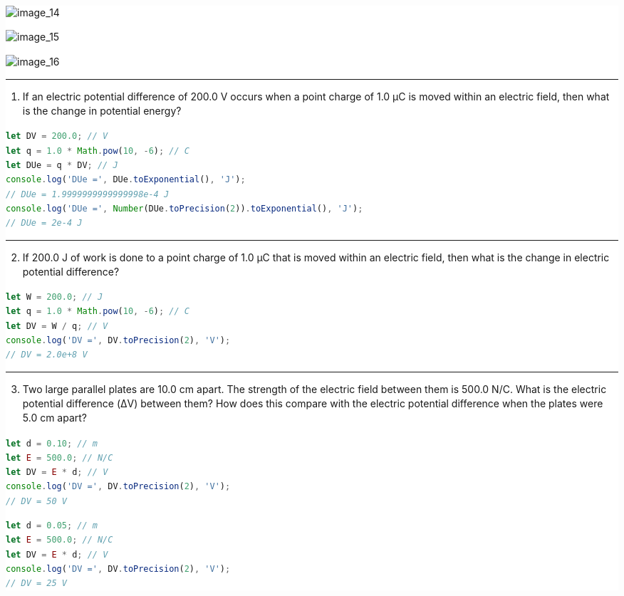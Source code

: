 ![image_14](7%20-%20Electric%20Forces/7-07%20-%20Electric%20Potential%20Difference/image_14.png)

![image_15](7%20-%20Electric%20Forces/7-07%20-%20Electric%20Potential%20Difference/image_15.png)

![image_16](7%20-%20Electric%20Forces/7-07%20-%20Electric%20Potential%20Difference/image_16.png)

---

1. If an electric potential difference of 200.0 V occurs when a point charge of 1.0 μC is moved within an electric field, then what is the change in potential energy?

```js
let DV = 200.0; // V
let q = 1.0 * Math.pow(10, -6); // C
let DUe = q * DV; // J
console.log('DUe =', DUe.toExponential(), 'J');
// DUe = 1.9999999999999998e-4 J
console.log('DUe =', Number(DUe.toPrecision(2)).toExponential(), 'J');
// DUe = 2e-4 J
```

---

2. If 200.0 J of work is done to a point charge of 1.0 μC that is moved within an electric field, then what is the change in electric potential difference?

```js
let W = 200.0; // J
let q = 1.0 * Math.pow(10, -6); // C
let DV = W / q; // V
console.log('DV =', DV.toPrecision(2), 'V');
// DV = 2.0e+8 V
```

---

3. Two large parallel plates are 10.0 cm apart. The strength of the electric field between them is 500.0 N/C. What is the electric potential difference (ΔV) between them? How does this compare with the electric potential difference when the plates were 5.0 cm apart?

```js
let d = 0.10; // m
let E = 500.0; // N/C
let DV = E * d; // V
console.log('DV =', DV.toPrecision(2), 'V');
// DV = 50 V
```

```js
let d = 0.05; // m
let E = 500.0; // N/C
let DV = E * d; // V
console.log('DV =', DV.toPrecision(2), 'V');
// DV = 25 V
```
